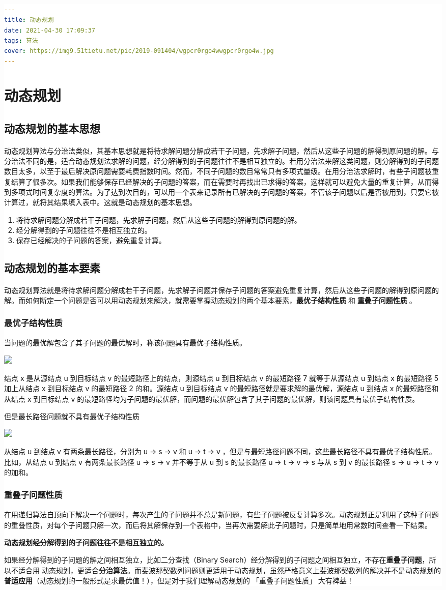 ```yaml
---
title: 动态规划
date: 2021-04-30 17:09:37
tags: 算法
cover: https://img9.51tietu.net/pic/2019-091404/wgpcr0rgo4wwgpcr0rgo4w.jpg
---
```


# 动态规划

## 动态规划的基本思想

动态规划算法与分治法类似，其基本思想就是将待求解问题分解成若干子问题，先求解子问题，然后从这些子问题的解得到原问题的解。与分治法不同的是，适合动态规划法求解的问题，经分解得到的子问题往往不是相互独立的。若用分治法来解这类问题，则分解得到的子问题数目太多，以至于最后解决原问题需要耗费指数时间。然而，不同子问题的数目常常只有多项式量级。在用分治法求解时，有些子问题被重复结算了很多次。如果我们能够保存已经解决的子问题的答案，而在需要时再找出已求得的答案，这样就可以避免大量的重复计算，从而得到多项式时间复杂度的算法。为了达到次目的，可以用一个表来记录所有已解决的子问题的答案，不管该子问题以后是否被用到，只要它被计算过，就将其结果填入表中。这就是动态规划的基本思想。

1. 将待求解问题分解成若干子问题，先求解子问题，然后从这些子问题的解得到原问题的解。
2. 经分解得到的子问题往往不是相互独立的。
3. 保存已经解决的子问题的答案，避免重复计算。

## 动态规划的基本要素

动态规划算法就是将待求解问题分解成若干子问题，先求解子问题并保存子问题的答案避免重复计算，然后从这些子问题的解得到原问题的解。而如何断定一个问题是否可以用动态规划来解决，就需要掌握动态规划的两个基本要素，**最优子结构性质** 和 **重叠子问题性质** 。

### 最优子结构性质

当问题的最优解包含了其子问题的最优解时，称该问题具有最优子结构性质。

![](1.jpg)

结点 x 是从源结点 u 到目标结点 v 的最短路径上的结点，则源结点 u 到目标结点 v 的最短路径 7 就等于从源结点 u 到结点 x 的最短路径 5 加上从结点 x 到目标结点 v 的最短路径 2 的和。源结点 u 到目标结点 v 的最短路径就是要求解的最优解，源结点 u 到结点 x 的最短路径和从结点 x 到目标结点 v 的最短路径均为子问题的最优解，而问题的最优解包含了其子问题的最优解，则该问题具有最优子结构性质。

但是最长路径问题就不具有最优子结构性质

![](2.jpg)

从结点 u 到结点 v 有两条最长路径，分别为 u → s → v 和 u → t → v ，但是与最短路径问题不同，这些最长路径不具有最优子结构性质。比如，从结点 u 到结点 v 有两条最长路径 u → s → v 并不等于从 u 到 s 的最长路径 u → t → v → s 与从 s 到 v 的最长路径 s → u → t → v 的加和。

### 重叠子问题性质

在用递归算法自顶向下解决一个问题时，每次产生的子问题并不总是新问题，有些子问题被反复计算多次。动态规划正是利用了这种子问题的重叠性质，对每个子问题只解一次，而后将其解保存到一个表格中，当再次需要解此子问题时，只是简单地用常数时间查看一下结果。

**动态规划经分解得到的子问题往往不是相互独立的。**

如果经分解得到的子问题的解之间相互独立，比如二分查找（Binary Search）经分解得到的子问题之间相互独立，不存在**重叠子问题**，所以不适合用 动态规划，更适合**分治算法**。而斐波那契数列问题则更适用于动态规划，虽然严格意义上斐波那契数列的解决并不是动态规划的**普适应用**（动态规划的一般形式是求最优值！），但是对于我们理解动态规划的 「重叠子问题性质」 大有裨益！
